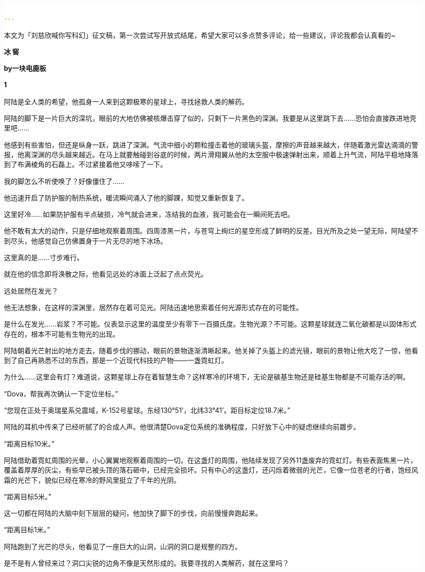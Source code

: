 ```yaml

---
```


本文为「刘慈欣喊你写科幻」征文稿，第一次尝试写开放式结尾，希望大家可以多点赞多评论，给一些建议，评论我都会认真看的~



 **冰 窖** 

 ****by一块电鹿板****

 **1**

阿陆是全人类的希望，他孤身一人来到这颗极寒的星球上，寻找拯救人类的解药。

阿陆的脚下是一片巨大的深坑，眼前的大地仿佛被核爆击穿了似的，只剩下一片黑色的深渊。我要是从这里跳下去……恐怕会直接跌进地壳里吧……

他感到有些害怕，但还是纵身一跃，跳进了深渊。气流中细小的颗粒撞击着他的玻璃头盔，摩擦的声音越来越大，伴随着激光雷达滴滴的警报，他离深渊的尽头越来越近。在马上就要触碰到谷底的时候，两片滑翔翼从他的太空服中极速弹射出来，顺着上升气流，阿陆平稳地降落到了布满棱角的石磊上。不过紧接着他又哆嗦了一下。

我的脚怎么不听使唤了？好像僵住了…… 

他迅速开启了防护服的制热系统，暖流瞬间涌入了他的脚踝，知觉又重新恢复了。

这里好冷……如果防护服有半点破损，冷气就会进来，冻结我的血液，我可能会在一瞬间死去吧。

他不敢有太大的动作，只是仔细地观察着周围。四周漆黑一片，与苍穹上绚烂的星空形成了鲜明的反差。目光所及之处一望无际，阿陆望不到尽头，他感觉自己仿佛置身于一片无尽的地下冰场。

这里真的是……寸步难行。

就在他的信念即将涣散之际，他看见远处的冰面上泛起了点点荧光。

远处居然在发光？

他无法想象，在这样的深渊里，居然存在着可见光。阿陆迅速地思索着任何光源形式存在的可能性。

是什么在发光……岩浆？不可能。仪表显示这里的温度至少有零下一百摄氏度。生物光源？不可能。这颗星球就连二氧化碳都是以固体形式存在的，根本不可能有生物光的出现。

阿陆朝着光芒射出的地方走去，随着步伐的挪动，眼前的景物逐渐清晰起来。他关掉了头盔上的滤光镜，眼前的景物让他大吃了一惊，他看到了自己再熟悉不过的东西，那是一个近现代科技的产物——一盏霓虹灯。

为什么……这里会有灯？难道说，这颗星球上存在着智慧生命？这样寒冷的环境下，无论是碳基生物还是硅基生物都是不可能存活的啊。

“Dova，帮我再次确认一下定位坐标。”

“您现在正处于奥瑞星系兑震域，K-152号星球。东经130°51’，北纬33°41’。距目标定位18.7米。”

阿陆的耳机中传来了已经听腻了的合成人声。他很清楚Dova定位系统的准确程度，只好放下心中的疑虑继续向前踱步。

“距离目标10米。”

阿陆借助着霓虹周围的光晕，小心翼翼地观察着周围的一切。在这盏灯的周围，他陆续发现了另外11盏废弃的霓虹灯。有些表面焦黑一片，覆盖着厚厚的灰尘，有些早已被头顶的落石砸中，已经完全损坏。只有中心的这盏灯，还闪烁着微弱的光芒，它像一位苍老的行者，饱经风霜的光芒下，貌似已经在寒冷的野风里挺立了千年的光阴。

“距离目标5米。”

这一切都在阿陆的大脑中刻下层层的疑问，他加快了脚下的步伐，向前慢慢奔跑起来。

“距离目标1米。”

阿陆跑到了光芒的尽头，他看见了一座巨大的山洞，山洞的洞口是规整的四方。

是不是有人曾经来过？洞口尖锐的边角不像是天然形成的。我要寻找的人类解药，就在这里吗？
